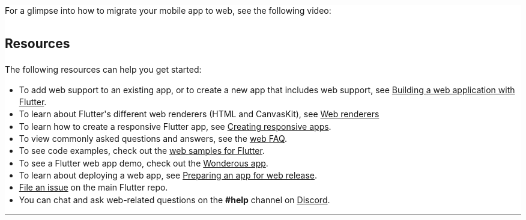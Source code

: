 For a glimpse into how to migrate your mobile app to web, see
the following video:

<iframe width="560" height="315" src="{{site.yt.embed}}/HAstl_NkXl0" title="Learn how to move from a Mobile App to a Web App using Flutter" {{site.yt.set}}></iframe>

<a id="web"></a>

## Resources

The following resources can help you get started:

* To add web support to an existing app, or to create a
  new app that includes web support, see
  [Building a web application with Flutter][].
* To learn about Flutter's different web renderers (HTML and CanvasKit), see
  [Web renderers][]
* To learn how to create a responsive Flutter
  app, see [Creating responsive apps][].
* To view commonly asked questions and answers, see the
  [web FAQ][].
* To see code examples,
  check out the [web samples for Flutter][].
* To see a Flutter web app demo, check out the [Wonderous app][].
* To learn about deploying a web app, see
  [Preparing an app for web release][].
* [File an issue][] on the main Flutter repo.
* You can chat and ask web-related questions on the
  **#help** channel on [Discord][].

---

[Building a web application with Flutter]: /platform-integration/web/building
[Creating responsive apps]: /ui/layout/responsive/adaptive-responsive
[Discord]: https://discordapp.com/invite/yeZ6s7k
[file an issue]: https://goo.gle/flutter_web_issue
[Wonderous app]: {{site.wonderous}}/web
[Preparing an app for web release]: /deployment/web
[Progressive Web Application]: https://web.dev/progressive-web-apps/
[web FAQ]: /platform-integration/web/faq
[web samples for Flutter]: https://flutter.github.io/samples/#?platform=web
[Web renderers]: /platform-integration/web/renderers
